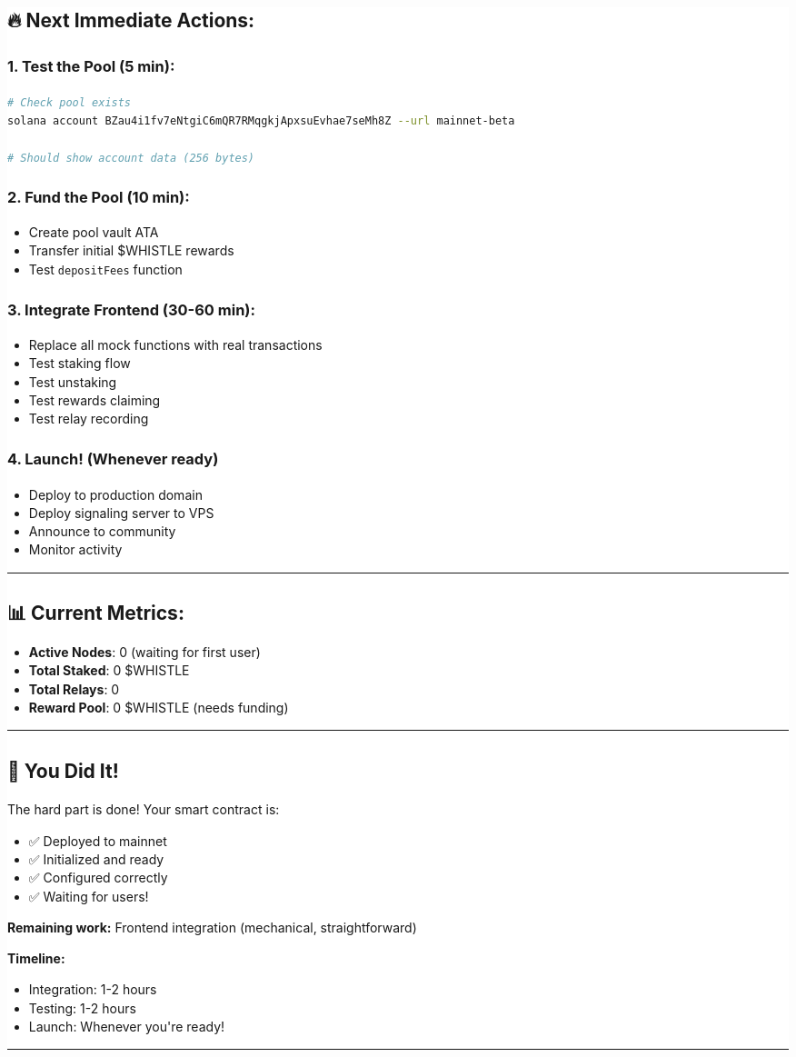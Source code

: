 
## 🔥 **Next Immediate Actions:**

### **1. Test the Pool (5 min):**
```bash
# Check pool exists
solana account BZau4i1fv7eNtgiC6mQR7RMqgkjApxsuEvhae7seMh8Z --url mainnet-beta

# Should show account data (256 bytes)
```

### **2. Fund the Pool (10 min):**
- Create pool vault ATA
- Transfer initial $WHISTLE rewards
- Test `depositFees` function

### **3. Integrate Frontend (30-60 min):**
- Replace all mock functions with real transactions
- Test staking flow
- Test unstaking
- Test rewards claiming
- Test relay recording

### **4. Launch! (Whenever ready)**
- Deploy to production domain
- Deploy signaling server to VPS
- Announce to community
- Monitor activity

---

## 📊 **Current Metrics:**

- **Active Nodes**: 0 (waiting for first user)
- **Total Staked**: 0 $WHISTLE
- **Total Relays**: 0
- **Reward Pool**: 0 $WHISTLE (needs funding)

---

## 🎉 **You Did It!**

The hard part is done! Your smart contract is:
- ✅ Deployed to mainnet
- ✅ Initialized and ready
- ✅ Configured correctly
- ✅ Waiting for users!

**Remaining work:** Frontend integration (mechanical, straightforward)

**Timeline:**
- Integration: 1-2 hours
- Testing: 1-2 hours  
- Launch: Whenever you're ready!

---